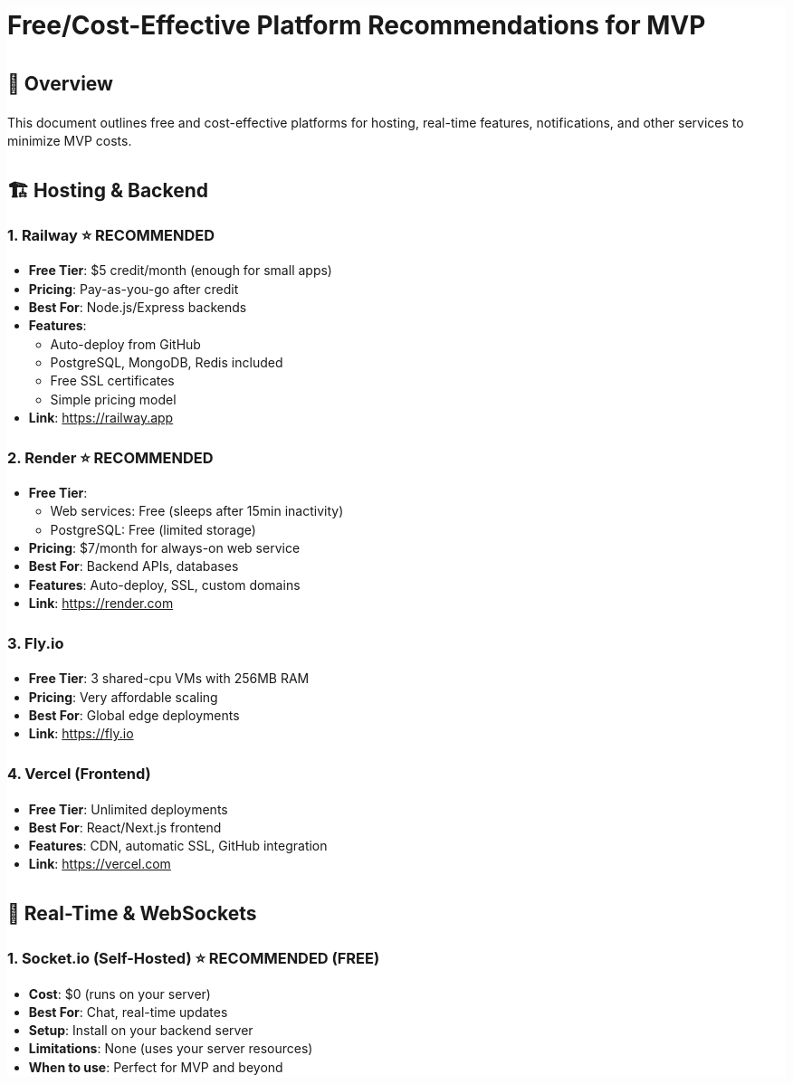 # Free/Cost-Effective Platform Recommendations for MVP

## 🎯 Overview
This document outlines free and cost-effective platforms for hosting, real-time features, notifications, and other services to minimize MVP costs.

## 🏗️ Hosting & Backend

### 1. **Railway** ⭐ RECOMMENDED
- **Free Tier**: $5 credit/month (enough for small apps)
- **Pricing**: Pay-as-you-go after credit
- **Best For**: Node.js/Express backends
- **Features**: 
  - Auto-deploy from GitHub
  - PostgreSQL, MongoDB, Redis included
  - Free SSL certificates
  - Simple pricing model
- **Link**: https://railway.app

### 2. **Render** ⭐ RECOMMENDED
- **Free Tier**: 
  - Web services: Free (sleeps after 15min inactivity)
  - PostgreSQL: Free (limited storage)
- **Pricing**: $7/month for always-on web service
- **Best For**: Backend APIs, databases
- **Features**: Auto-deploy, SSL, custom domains
- **Link**: https://render.com

### 3. **Fly.io**
- **Free Tier**: 3 shared-cpu VMs with 256MB RAM
- **Pricing**: Very affordable scaling
- **Best For**: Global edge deployments
- **Link**: https://fly.io

### 4. **Vercel** (Frontend)
- **Free Tier**: Unlimited deployments
- **Best For**: React/Next.js frontend
- **Features**: CDN, automatic SSL, GitHub integration
- **Link**: https://vercel.com

## 💬 Real-Time & WebSockets

### 1. **Socket.io (Self-Hosted)** ⭐ RECOMMENDED (FREE)
- **Cost**: $0 (runs on your server)
- **Best For**: Chat, real-time updates
- **Setup**: Install on your backend server
- **Limitations**: None (uses your server resources)
- **When to use**: Perfect for MVP and beyond
